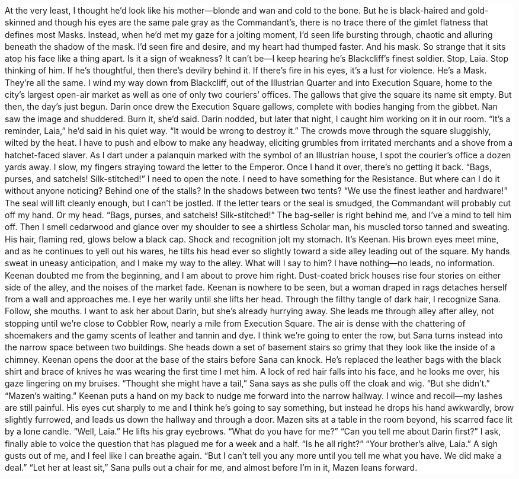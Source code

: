 At the very least, I thought he’d look like his mother—blonde and wan and cold to the bone. But he is black-haired and gold-skinned and though his eyes are the same pale gray as the Commandant’s, there is no trace there of the gimlet flatness that defines most Masks. Instead, when he’d met my gaze for a jolting moment, I’d seen life bursting through, chaotic and alluring beneath the shadow of the mask. I’d seen fire and desire, and my heart had thumped faster.
And his mask. So strange that it sits atop his face like a thing apart. Is it a sign of weakness? It can’t be—I keep hearing he’s Blackcliff’s finest soldier.
Stop, Laia. Stop thinking of him. If he’s thoughtful, then there’s devilry behind it. If there’s fire in his eyes, it’s a lust for violence. He’s a Mask. They’re all the same.
I wind my way down from Blackcliff, out of the Illustrian Quarter and into Execution Square, home to the city’s largest open-air market as well as one of only two couriers’ offices. The gallows that give the square its name sit empty.
But then, the day’s just begun.
Darin once drew the Execution Square gallows, complete with bodies hanging from the gibbet. Nan saw the image and shuddered. Burn it, she’d said. Darin nodded, but later that night, I caught him working on it in our room.
“It’s a reminder, Laia,” he’d said in his quiet way. “It would be wrong to destroy it.”
The crowds move through the square sluggishly, wilted by the heat. I have to push and elbow to make any headway, eliciting grumbles from irritated merchants and a shove from a hatchet-faced slaver. As I dart under a palanquin marked with the symbol of an Illustrian house, I spot the courier’s office a dozen yards away. I slow, my fingers straying toward the letter to the Emperor. Once I hand it over, there’s no getting it back.
“Bags, purses, and satchels! Silk-stitched!”
I need to open the note. I need to have something for the Resistance. But where can I do it without anyone noticing? Behind one of the stalls? In the shadows between two tents?
“We use the finest leather and hardware!”
The seal will lift cleanly enough, but I can’t be jostled. If the letter tears or the seal is smudged, the Commandant will probably cut off my hand. Or my head.
“Bags, purses, and satchels! Silk-stitched!”
The bag-seller is right behind me, and I’ve a mind to tell him off. Then I smell cedarwood and glance over my shoulder to see a shirtless Scholar man, his muscled torso tanned and sweating. His hair, flaming red, glows below a black cap. Shock and recognition jolt my stomach. It’s Keenan.
His brown eyes meet mine, and as he continues to yell out his wares, he tilts his head ever so slightly toward a side alley leading out of the square. My hands sweat in uneasy anticipation, and I make my way to the alley. What will I say to him? I have nothing—no leads, no information. Keenan doubted me from the beginning, and I am about to prove him right.
Dust-coated brick houses rise four stories on either side of the alley, and the noises of the market fade. Keenan is nowhere to be seen, but a woman draped in rags detaches herself from a wall and approaches me. I eye her warily until she lifts her head. Through the filthy tangle of dark hair, I recognize Sana.
Follow, she mouths.
I want to ask her about Darin, but she’s already hurrying away. She leads me through alley after alley, not stopping until we’re close to Cobbler Row, nearly a mile from Execution Square. The air is dense with the chattering of shoemakers and the gamy scents of leather and tannin and dye. I think we’re going to enter the row, but Sana turns instead into the narrow space between two buildings. She heads down a set of basement stairs so grimy that they look like the inside of a chimney.
Keenan opens the door at the base of the stairs before Sana can knock.
He’s replaced the leather bags with the black shirt and brace of knives he was wearing the first time I met him. A lock of red hair falls into his face, and he looks me over, his gaze lingering on my bruises.
“Thought she might have a tail,” Sana says as she pulls off the cloak and wig. “But she didn’t.”
“Mazen’s waiting.” Keenan puts a hand on my back to nudge me forward into the narrow hallway. I wince and recoil—my lashes are still painful.
His eyes cut sharply to me and I think he’s going to say something, but instead he drops his hand awkwardly, brow slightly furrowed, and leads us down the hallway and through a door. Mazen sits at a table in the room beyond, his scarred face lit by a lone candle.
“Well, Laia.” He lifts his gray eyebrows. “What do you have for me?”
“Can you tell me about Darin first?” I ask, finally able to voice the question that has plagued me for a week and a half. “Is he all right?”
“Your brother’s alive, Laia.”
A sigh gusts out of me, and I feel like I can breathe again.
“But I can’t tell you any more until you tell me what you have. We did make a deal.”
“Let her at least sit,” Sana pulls out a chair for me, and almost before I’m in it, Mazen leans forward.